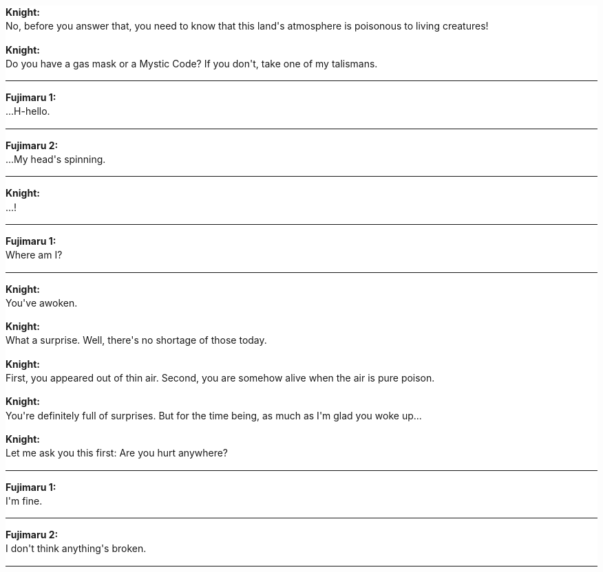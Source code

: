 **Knight:**   
No, before you answer that, you need to know that this land's atmosphere is poisonous to living creatures!   
   
**Knight:**   
Do you have a gas mask or a Mystic Code? If you don't, take one of my talismans.   
   
  
---  
  
**Fujimaru 1:**   
...H-hello.  
  
---  
  
**Fujimaru 2:**   
...My head's spinning.  
   
  
---  
  
   
**Knight:**   
...!   
   
  
---  
  
**Fujimaru 1:**   
Where am I?  
   
  
---  
  
   
**Knight:**   
You've awoken.   
   
**Knight:**   
What a surprise. Well, there's no shortage of those today.   
   
**Knight:**   
First, you appeared out of thin air. Second, you are somehow alive when the air is pure poison.   
   
**Knight:**   
You're definitely full of surprises. But for the time being, as much as I'm glad you woke up...   
   
**Knight:**   
Let me ask you this first: Are you hurt anywhere?   
   
  
---  
  
**Fujimaru 1:**   
I'm fine.  
  
---  
  
**Fujimaru 2:**   
I don't think anything's broken.  
   
  
---  